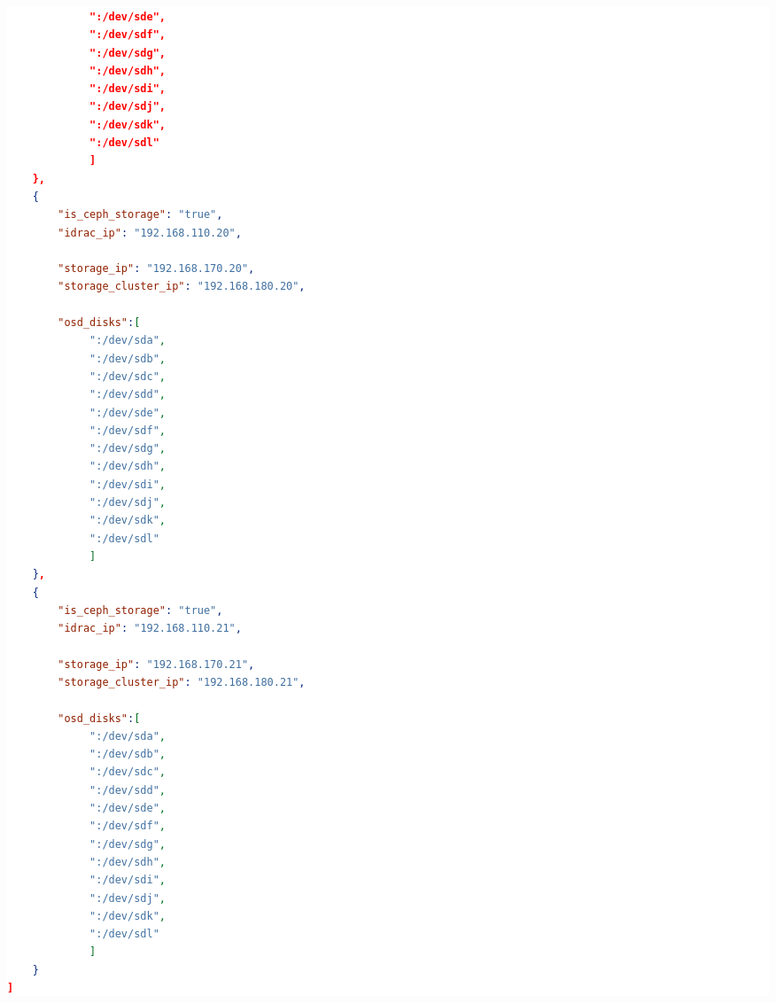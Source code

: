 ``` json
             ":/dev/sde",
             ":/dev/sdf",
             ":/dev/sdg",
             ":/dev/sdh",
             ":/dev/sdi",
             ":/dev/sdj",
             ":/dev/sdk",
             ":/dev/sdl"
             ]
    },
    {
        "is_ceph_storage": "true",
        "idrac_ip": "192.168.110.20",

        "storage_ip": "192.168.170.20",
        "storage_cluster_ip": "192.168.180.20",

        "osd_disks":[
             ":/dev/sda",
             ":/dev/sdb",
             ":/dev/sdc",
             ":/dev/sdd",
             ":/dev/sde",
             ":/dev/sdf",
             ":/dev/sdg",
             ":/dev/sdh",
             ":/dev/sdi",
             ":/dev/sdj",
             ":/dev/sdk",
             ":/dev/sdl"
             ]
    },
    {
        "is_ceph_storage": "true",
        "idrac_ip": "192.168.110.21",

        "storage_ip": "192.168.170.21",
        "storage_cluster_ip": "192.168.180.21",

        "osd_disks":[
             ":/dev/sda",
             ":/dev/sdb",
             ":/dev/sdc",
             ":/dev/sdd",
             ":/dev/sde",
             ":/dev/sdf",
             ":/dev/sdg",
             ":/dev/sdh",
             ":/dev/sdi",
             ":/dev/sdj",
             ":/dev/sdk",
             ":/dev/sdl"
             ]
    }
]

```
